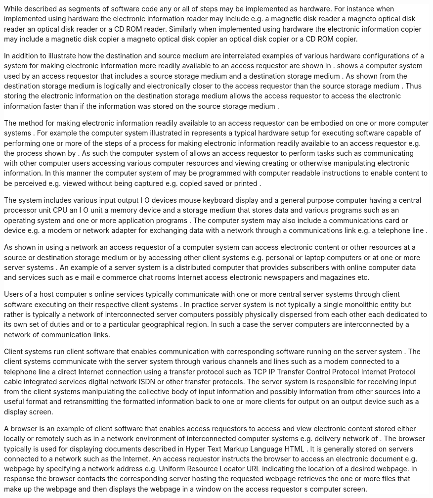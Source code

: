 While described as segments of software code any or all of steps may be implemented as hardware. For instance when implemented using hardware the electronic information reader may include e.g. a magnetic disk reader a magneto optical disk reader an optical disk reader or a CD ROM reader. Similarly when implemented using hardware the electronic information copier may include a magnetic disk copier a magneto optical disk copier an optical disk copier or a CD ROM copier.

In addition to illustrate how the destination and source medium are interrelated examples of various hardware configurations of a system for making electronic information more readily available to an access requestor are shown in . shows a computer system used by an access requestor that includes a source storage medium and a destination storage medium . As shown from the destination storage medium is logically and electronically closer to the access requestor than the source storage medium . Thus storing the electronic information on the destination storage medium allows the access requestor to access the electronic information faster than if the information was stored on the source storage medium .

The method for making electronic information readily available to an access requestor can be embodied on one or more computer systems . For example the computer system illustrated in represents a typical hardware setup for executing software capable of performing one or more of the steps of a process for making electronic information readily available to an access requestor e.g. the process shown by . As such the computer system of allows an access requestor to perform tasks such as communicating with other computer users accessing various computer resources and viewing creating or otherwise manipulating electronic information. In this manner the computer system of may be programmed with computer readable instructions to enable content to be perceived e.g. viewed without being captured e.g. copied saved or printed .

The system includes various input output I O devices mouse keyboard display and a general purpose computer having a central processor unit CPU an I O unit a memory device and a storage medium that stores data and various programs such as an operating system and one or more application programs . The computer system may also include a communications card or device e.g. a modem or network adapter for exchanging data with a network through a communications link e.g. a telephone line .

As shown in using a network an access requestor of a computer system can access electronic content or other resources at a source or destination storage medium or by accessing other client systems e.g. personal or laptop computers or at one or more server systems . An example of a server system is a distributed computer that provides subscribers with online computer data and services such as e mail e commerce chat rooms Internet access electronic newspapers and magazines etc.

Users of a host computer s online services typically communicate with one or more central server systems through client software executing on their respective client systems . In practice server system is not typically a single monolithic entity but rather is typically a network of interconnected server computers possibly physically dispersed from each other each dedicated to its own set of duties and or to a particular geographical region. In such a case the server computers are interconnected by a network of communication links.

Client systems run client software that enables communication with corresponding software running on the server system . The client systems communicate with the server system through various channels and lines such as a modem connected to a telephone line a direct Internet connection using a transfer protocol such as TCP IP Transfer Control Protocol Internet Protocol cable integrated services digital network ISDN or other transfer protocols. The server system is responsible for receiving input from the client systems manipulating the collective body of input information and possibly information from other sources into a useful format and retransmitting the formatted information back to one or more clients for output on an output device such as a display screen.

A browser is an example of client software that enables access requestors to access and view electronic content stored either locally or remotely such as in a network environment of interconnected computer systems e.g. delivery network of . The browser typically is used for displaying documents described in Hyper Text Markup Language HTML . It is generally stored on servers connected to a network such as the Internet. An access requestor instructs the browser to access an electronic document e.g. webpage by specifying a network address e.g. Uniform Resource Locator URL indicating the location of a desired webpage. In response the browser contacts the corresponding server hosting the requested webpage retrieves the one or more files that make up the webpage and then displays the webpage in a window on the access requestor s computer screen.
